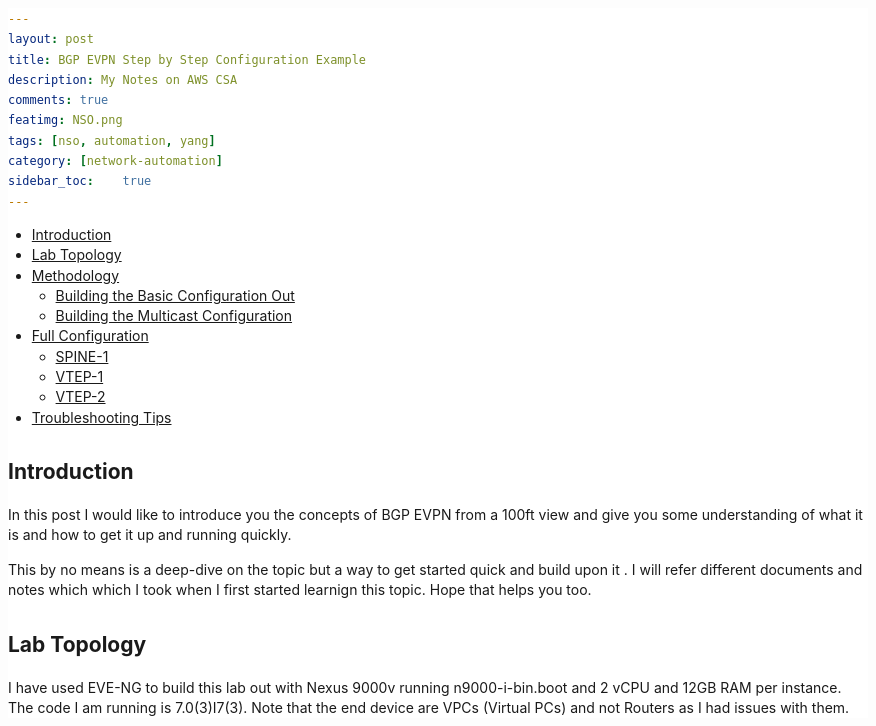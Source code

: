 ```yaml
---
layout: post
title: BGP EVPN Step by Step Configuration Example
description: My Notes on AWS CSA
comments: true
featimg: NSO.png
tags: [nso, automation, yang]
category: [network-automation]
sidebar_toc:	true
---
```



  - [Introduction](#introduction)
  - [Lab Topology](#lab-topology)
  - [Methodology](#methodology)
    - [Building the Basic Configuration Out](#building-the-basic-configuration-out)
    - [Building the Multicast Configuration](#building-the-multicast-configuration)
  - [Full Configuration](#full-configuration)
    - [SPINE-1](#spine-1)
    - [VTEP-1](#vtep-1)
    - [VTEP-2](#vtep-2)
  - [Troubleshooting Tips](#troubleshooting-tips)




## Introduction

In this post I would like to introduce you the concepts of BGP EVPN from a 100ft view and give you some understanding of what it is and how to get it up and running quickly.

This by no means is a deep-dive on the topic but a way to get started quick and build upon it . I will refer different documents and notes which which I took when I first started learnign this topic. Hope that helps you too.

## Lab Topology

I have used EVE-NG to build this lab out with Nexus 9000v running n9000-i-bin.boot and 2 vCPU and 12GB RAM per instance. The code I am running is 7.0(3)I7(3). Note that the end device are VPCs (Virtual PCs) and not Routers as I had issues with them.
